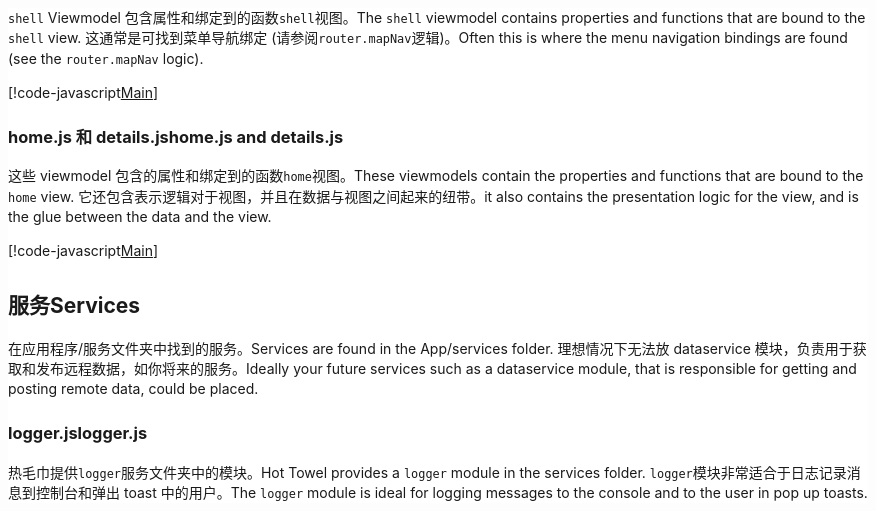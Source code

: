 <span data-ttu-id="7ea8b-200">`shell` Viewmodel 包含属性和绑定到的函数`shell`视图。</span><span class="sxs-lookup"><span data-stu-id="7ea8b-200">The `shell` viewmodel contains properties and functions that are bound to the `shell` view.</span></span> <span data-ttu-id="7ea8b-201">这通常是可找到菜单导航绑定 (请参阅`router.mapNav`逻辑)。</span><span class="sxs-lookup"><span data-stu-id="7ea8b-201">Often this is where the menu navigation bindings are found (see the `router.mapNav` logic).</span></span>

[!code-javascript[Main](hottowel-template/samples/sample6.js)]

### <a name="homejs-and-detailsjs"></a><span data-ttu-id="7ea8b-202">home.js 和 details.js</span><span class="sxs-lookup"><span data-stu-id="7ea8b-202">home.js and details.js</span></span>

<span data-ttu-id="7ea8b-203">这些 viewmodel 包含的属性和绑定到的函数`home`视图。</span><span class="sxs-lookup"><span data-stu-id="7ea8b-203">These viewmodels contain the properties and functions that are bound to the `home` view.</span></span> <span data-ttu-id="7ea8b-204">它还包含表示逻辑对于视图，并且在数据与视图之间起来的纽带。</span><span class="sxs-lookup"><span data-stu-id="7ea8b-204">it also contains the presentation logic for the view, and is the glue between the data and the view.</span></span>

[!code-javascript[Main](hottowel-template/samples/sample7.js)]

## <a name="services"></a><span data-ttu-id="7ea8b-205">服务</span><span class="sxs-lookup"><span data-stu-id="7ea8b-205">Services</span></span>

<span data-ttu-id="7ea8b-206">在应用程序/服务文件夹中找到的服务。</span><span class="sxs-lookup"><span data-stu-id="7ea8b-206">Services are found in the App/services folder.</span></span> <span data-ttu-id="7ea8b-207">理想情况下无法放 dataservice 模块，负责用于获取和发布远程数据，如你将来的服务。</span><span class="sxs-lookup"><span data-stu-id="7ea8b-207">Ideally your future services such as a dataservice module, that is responsible for getting and posting remote data, could be placed.</span></span>

### <a name="loggerjs"></a><span data-ttu-id="7ea8b-208">logger.js</span><span class="sxs-lookup"><span data-stu-id="7ea8b-208">logger.js</span></span>

<span data-ttu-id="7ea8b-209">热毛巾提供`logger`服务文件夹中的模块。</span><span class="sxs-lookup"><span data-stu-id="7ea8b-209">Hot Towel provides a `logger` module in the services folder.</span></span> <span data-ttu-id="7ea8b-210">`logger`模块非常适合于日志记录消息到控制台和弹出 toast 中的用户。</span><span class="sxs-lookup"><span data-stu-id="7ea8b-210">The `logger` module is ideal for logging messages to the console and to the user in pop up toasts.</span></span>
